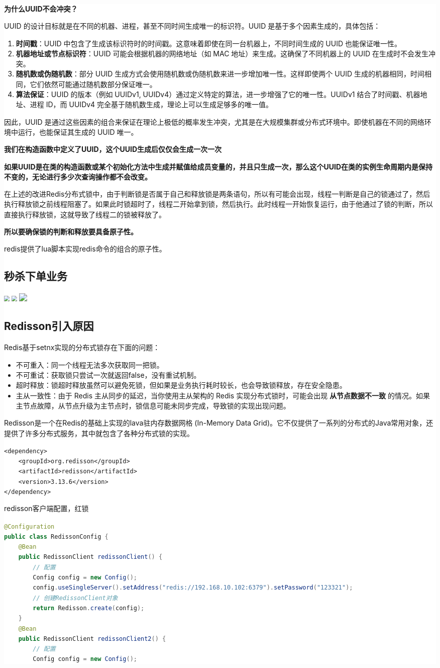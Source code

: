 **为什么UUID不会冲突？**

UUID 的设计目标就是在不同的机器、进程，甚至不同时间生成唯一的标识符。UUID 是基于多个因素生成的，具体包括：

1. **时间戳**：UUID 中包含了生成该标识符时的时间戳。这意味着即使在同一台机器上，不同时间生成的 UUID 也能保证唯一性。
2. **机器地址或节点标识符**：UUID 可能会根据机器的网络地址（如 MAC 地址）来生成。这确保了不同机器上的 UUID 在生成时不会发生冲突。
3. **随机数或伪随机数**：部分 UUID 生成方式会使用随机数或伪随机数来进一步增加唯一性。这样即使两个 UUID 生成的机器相同，时间相同，它们依然可能通过随机数部分保证唯一。
4. **算法保证**：UUID 的版本（例如 UUIDv1, UUIDv4）通过定义特定的算法，进一步增强了它的唯一性。UUIDv1 结合了时间戳、机器地址、进程 ID，而 UUIDv4 完全基于随机数生成，理论上可以生成足够多的唯一值。

因此，UUID 是通过这些因素的组合来保证在理论上极低的概率发生冲突，尤其是在大规模集群或分布式环境中。即使机器在不同的网络环境中运行，也能保证其生成的 UUID 唯一。

**我们在构造函数中定义了UUID，这个UUID生成后仅仅会生成一次一次**

**如果UUID是在类的构造函数或某个初始化方法中生成并赋值给成员变量的，并且只生成一次，那么这个UUID在类的实例生命周期内是保持不变的，无论进行多少次查询操作都不会改变。**

在上述的改进Redis分布式锁中，由于判断锁是否属于自己和释放锁是两条语句，所以有可能会出现，线程一判断是自己的锁通过了，然后执行释放锁之前线程阻塞了。如果此时锁超时了，线程二开始拿到锁，然后执行。此时线程一开始恢复运行，由于他通过了锁的判断，所以直接执行释放锁，这就导致了线程二的锁被释放了。

**所以要确保锁的判断和释放要具备原子性。**

redis提供了lua脚本实现redis命令的组合的原子性。

## 秒杀下单业务

<img src="D:\资料\Documents\就业学习笔记\img\微信图片_20241209144828.jpg" style="zoom:70%;" />

<img src="D:\资料\Documents\就业学习笔记\img\微信图片_20241209144925.jpg" style="zoom:70%;" />

<img src="D:\资料\Documents\就业学习笔记\img\QQ截图20241209144950.png" style="zoom:100%;" />

## Redisson引入原因

Redis基于setnx实现的分布式锁存在下面的问题：

- 不可重入：同一个线程无法多次获取同一把锁。
- 不可重试：获取锁只尝试一次就返回false，没有重试机制。
- 超时释放：锁超时释放虽然可以避免死锁，但如果是业务执行耗时较长，也会导致锁释放，存在安全隐患。
- 主从一致性：由于 Redis 主从同步的延迟，当你使用主从架构的 Redis 实现分布式锁时，可能会出现 **从节点数据不一致** 的情况。如果主节点故障，从节点升级为主节点时，锁信息可能未同步完成，导致锁的实现出现问题。

Redisson是一个在Redis的基础上实现的lava驻内存数据网格 (In-Memory Data Grid)。它不仅提供了一系列的分布式的Java常用对象，还提供了许多分布式服务，其中就包含了各种分布式锁的实现。

```shell
<dependency>
    <groupId>org.redisson</groupId>
    <artifactId>redisson</artifactId>
    <version>3.13.6</version>
</dependency>
```

redisson客户端配置，红锁

```java
@Configuration
public class RedissonConfig {
    @Bean
    public RedissonClient redissonClient() {
        // 配置
        Config config = new Config();
        config.useSingleServer().setAddress("redis://192.168.10.102:6379").setPassword("123321");
        // 创建RedissonClient对象
        return Redisson.create(config);
    }
    @Bean
    public RedissonClient redissonClient2() {
        // 配置
        Config config = new Config();
```